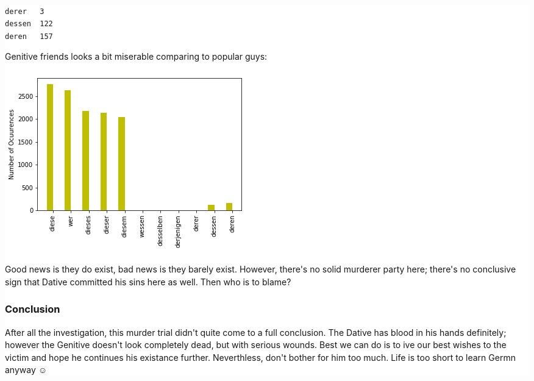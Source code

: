 ```
derer   3
dessen  122
deren   157
```

Genitive friends looks a bit miserable comparing to popular guys:

![](https://github.com/DuyguA/DuyguA.github.io/blob/master/wessen.png)

Good news is they do exist, bad news is they barely exist. However, there's no solid murderer party here; there's no conclusive sign that Dative committed his sins here as well. Then who is to blame? 

### Conclusion

After all the investigation, this murder trial didn't quite come to a full conclusion. The Dative has blood in his hands definitely; however the Genitive doesn't look completely dead, but with serious wounds. Best we can do is to ive our best wishes to the victim and hope he continues his existance further. Neverthless, don't bother for him too much. Life is too short to learn Germn anyway :relaxed:


